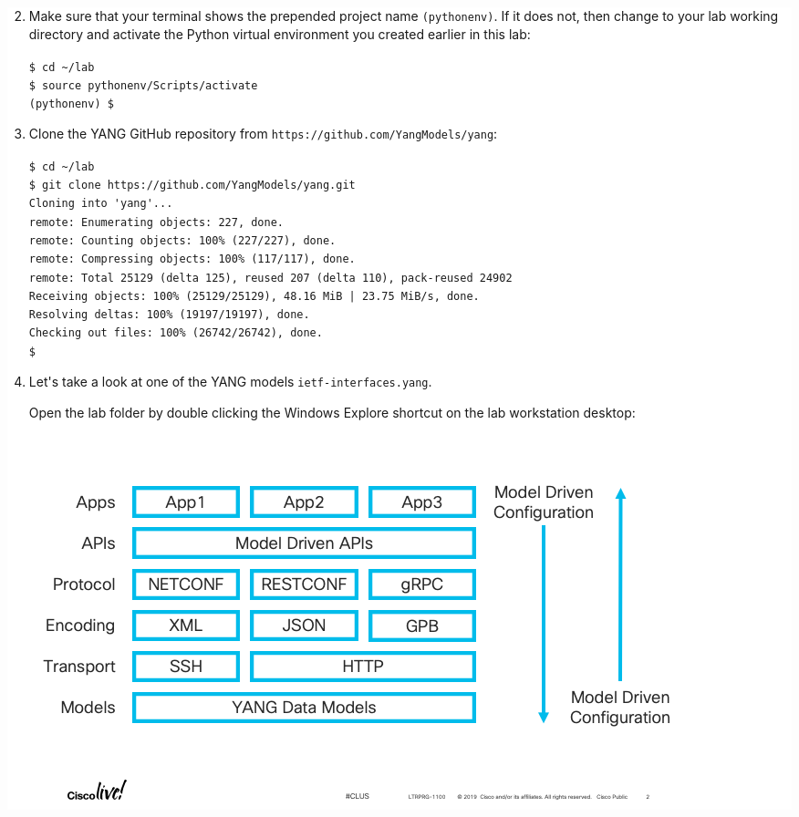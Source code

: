 2.  Make sure that your terminal shows the prepended project name `(pythonenv)`. If it does not, then change to
your lab working directory and activate the Python virtual environment you created earlier in this lab:
    
    ```
    $ cd ~/lab
    $ source pythonenv/Scripts/activate
    (pythonenv) $
    ```

3. Clone the YANG GitHub repository from `https://github.com/YangModels/yang`:
    
    ```
    $ cd ~/lab
    $ git clone https://github.com/YangModels/yang.git
    Cloning into 'yang'...
    remote: Enumerating objects: 227, done.
    remote: Counting objects: 100% (227/227), done.
    remote: Compressing objects: 100% (117/117), done.
    remote: Total 25129 (delta 125), reused 207 (delta 110), pack-reused 24902
    Receiving objects: 100% (25129/25129), 48.16 MiB | 23.75 MiB/s, done.
    Resolving deltas: 100% (19197/19197), done.
    Checking out files: 100% (26742/26742), done.
    $
    ```

4. Let's take a look at one of the YANG models `ietf-interfaces.yang`.
    
    Open the lab folder by double clicking the Windows Explore shortcut on the lab workstation desktop:
    
    ![Lab Shortcut](assets/NETCONF-01.png)
    